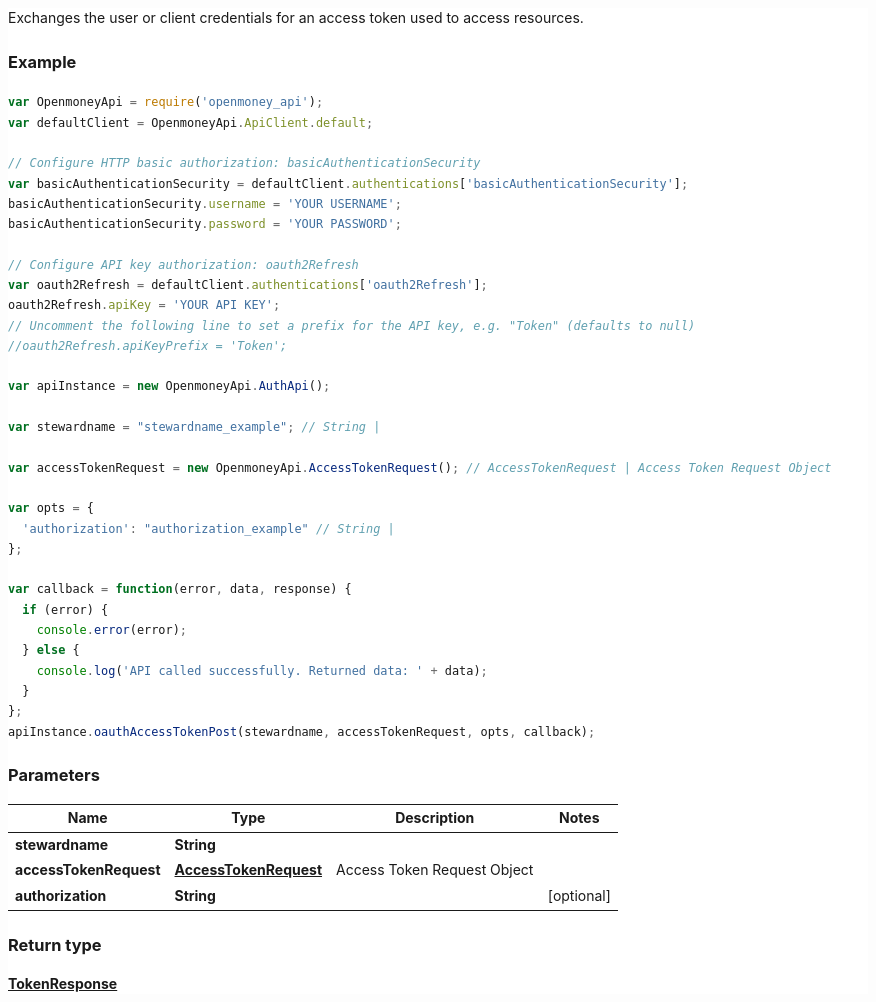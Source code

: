 Exchanges the user or client credentials for an access token used to access resources.

### Example
```javascript
var OpenmoneyApi = require('openmoney_api');
var defaultClient = OpenmoneyApi.ApiClient.default;

// Configure HTTP basic authorization: basicAuthenticationSecurity
var basicAuthenticationSecurity = defaultClient.authentications['basicAuthenticationSecurity'];
basicAuthenticationSecurity.username = 'YOUR USERNAME';
basicAuthenticationSecurity.password = 'YOUR PASSWORD';

// Configure API key authorization: oauth2Refresh
var oauth2Refresh = defaultClient.authentications['oauth2Refresh'];
oauth2Refresh.apiKey = 'YOUR API KEY';
// Uncomment the following line to set a prefix for the API key, e.g. "Token" (defaults to null)
//oauth2Refresh.apiKeyPrefix = 'Token';

var apiInstance = new OpenmoneyApi.AuthApi();

var stewardname = "stewardname_example"; // String | 

var accessTokenRequest = new OpenmoneyApi.AccessTokenRequest(); // AccessTokenRequest | Access Token Request Object

var opts = { 
  'authorization': "authorization_example" // String | 
};

var callback = function(error, data, response) {
  if (error) {
    console.error(error);
  } else {
    console.log('API called successfully. Returned data: ' + data);
  }
};
apiInstance.oauthAccessTokenPost(stewardname, accessTokenRequest, opts, callback);
```

### Parameters

Name | Type | Description  | Notes
------------- | ------------- | ------------- | -------------
 **stewardname** | **String**|  | 
 **accessTokenRequest** | [**AccessTokenRequest**](AccessTokenRequest.md)| Access Token Request Object | 
 **authorization** | **String**|  | [optional] 

### Return type

[**TokenResponse**](TokenResponse.md)
